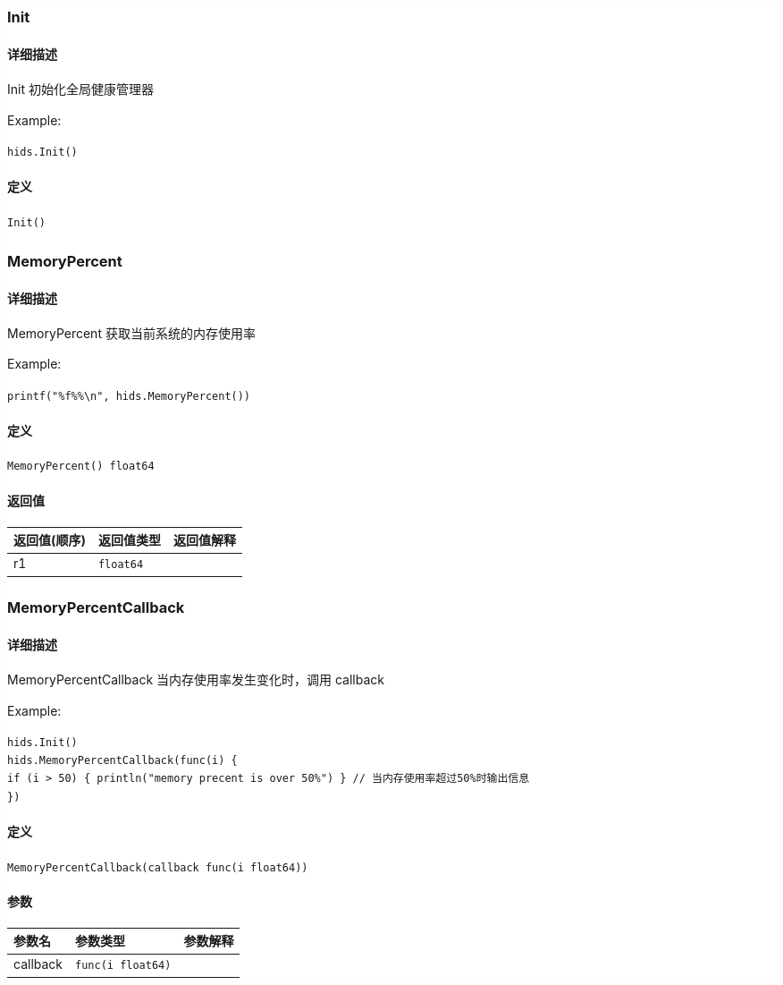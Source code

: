 
### Init

#### 详细描述
Init 初始化全局健康管理器

Example:
```
hids.Init()
```


#### 定义

`Init()`


### MemoryPercent

#### 详细描述
MemoryPercent 获取当前系统的内存使用率

Example:
```
printf("%f%%\n", hids.MemoryPercent())
```


#### 定义

`MemoryPercent() float64`

#### 返回值
|返回值(顺序)|返回值类型|返回值解释|
|:-----------|:---------- |:-----------|
| r1 | `float64` |   |


### MemoryPercentCallback

#### 详细描述
MemoryPercentCallback 当内存使用率发生变化时，调用 callback

Example:
```
hids.Init()
hids.MemoryPercentCallback(func(i) {
if (i > 50) { println("memory precent is over 50%") } // 当内存使用率超过50%时输出信息
})
```


#### 定义

`MemoryPercentCallback(callback func(i float64))`

#### 参数
|参数名|参数类型|参数解释|
|:-----------|:---------- |:-----------|
| callback | `func(i float64)` |   |
